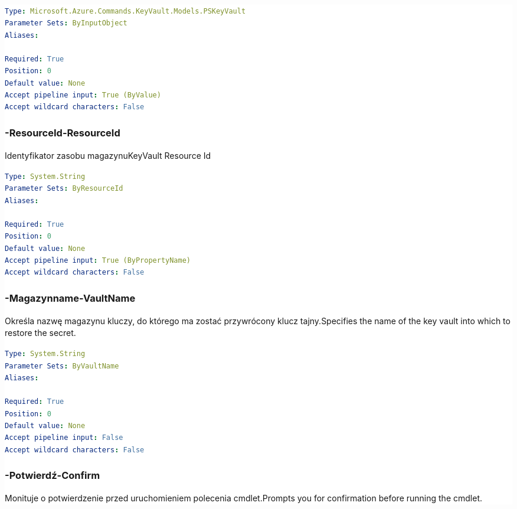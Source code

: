 ```yaml
Type: Microsoft.Azure.Commands.KeyVault.Models.PSKeyVault
Parameter Sets: ByInputObject
Aliases:

Required: True
Position: 0
Default value: None
Accept pipeline input: True (ByValue)
Accept wildcard characters: False
```

### <span data-ttu-id="1152e-126">-ResourceId</span><span class="sxs-lookup"><span data-stu-id="1152e-126">-ResourceId</span></span>
<span data-ttu-id="1152e-127">Identyfikator zasobu magazynu</span><span class="sxs-lookup"><span data-stu-id="1152e-127">KeyVault Resource Id</span></span>

```yaml
Type: System.String
Parameter Sets: ByResourceId
Aliases:

Required: True
Position: 0
Default value: None
Accept pipeline input: True (ByPropertyName)
Accept wildcard characters: False
```

### <span data-ttu-id="1152e-128">-Magazynname</span><span class="sxs-lookup"><span data-stu-id="1152e-128">-VaultName</span></span>
<span data-ttu-id="1152e-129">Określa nazwę magazynu kluczy, do którego ma zostać przywrócony klucz tajny.</span><span class="sxs-lookup"><span data-stu-id="1152e-129">Specifies the name of the key vault into which to restore the secret.</span></span>

```yaml
Type: System.String
Parameter Sets: ByVaultName
Aliases:

Required: True
Position: 0
Default value: None
Accept pipeline input: False
Accept wildcard characters: False
```

### <span data-ttu-id="1152e-130">-Potwierdź</span><span class="sxs-lookup"><span data-stu-id="1152e-130">-Confirm</span></span>
<span data-ttu-id="1152e-131">Monituje o potwierdzenie przed uruchomieniem polecenia cmdlet.</span><span class="sxs-lookup"><span data-stu-id="1152e-131">Prompts you for confirmation before running the cmdlet.</span></span>
